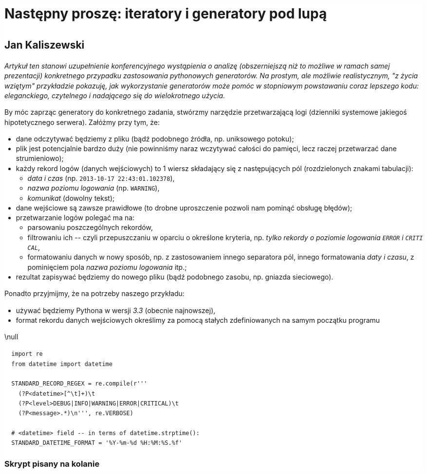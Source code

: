 # Następny proszę: iteratory i generatory pod lupą
## Jan Kaliszewski


*Artykuł ten stanowi uzupełnienie konferencyjnego wystąpienia o analizę (obszerniejszą niż to możliwe w ramach samej prezentacji) konkretnego przypadku zastosowania pythonowych generatorów. Na prostym, ale możliwie realistycznym, "z życia wziętym" przykładzie pokazuję, jak wykorzystanie generatorów może pomóc w stopniowym powstawaniu coraz lepszego kodu: eleganckiego, czytelnego i nadającego się do wielokrotnego użycia.*


By móc zaprząc generatory do konkretnego zadania, stwórzmy narzędzie przetwarzającą logi (dzienniki systemowe jakiegoś hipotetycznego serwera). Załóżmy przy tym, że:

* dane odczytywać będziemy z pliku (bądź podobnego źródła, np. uniksowego potoku);
* plik jest potencjalnie bardzo duży (nie powinniśmy naraz wczytywać całości do pamięci, lecz raczej przetwarzać dane strumieniowo);
* każdy rekord logów (danych wejściowych) to 1 wiersz składający się z następujących pól (rozdzielonych znakami tabulacji):
  * *data i czas* (np. ``2013-10-17 22:43:01.102378``),
  * *nazwa poziomu logowania* (np. ``WARNING``),
  * *komunikat* (dowolny tekst);
* dane wejściowe są zawsze prawidłowe (to drobne uproszczenie pozwoli nam pominąć obsługę błędów);
* przetwarzanie logów polegać ma na:
  * parsowaniu poszczególnych rekordów,
  * filtrowaniu ich -- czyli przepuszczaniu w oparciu o określone kryteria, np. *tylko rekordy o poziomie logowania ``ERROR`` i ``CRITICAL``*,
  * formatowaniu danych w nowy sposób, np. z zastosowaniem innego separatora pól, innego formatowania *daty i czasu*, z pominięciem pola *nazwa poziomu logowania* itp.;
* rezultat zapisywać będziemy do nowego pliku (bądź podobnego zasobu, np. gniazda sieciowego).

Ponadto przyjmijmy, że na potrzeby naszego przykładu:

* używać będziemy Pythona w wersji *3.3* (obecnie najnowszej),
* format rekordu danych wejściowych określimy za pomocą stałych zdefiniowanych na samym początku programu

\null

      import re
      from datetime import datetime
       
      STANDARD_RECORD_REGEX = re.compile(r'''
        (?P<datetime>[^\t]+)\t
        (?P<level>DEBUG|INFO|WARNING|ERROR|CRITICAL)\t
        (?P<message>.*)\n''', re.VERBOSE)

      # <datetime> field -- in terms of datetime.strptime():
      STANDARD_DATETIME_FORMAT = '%Y-%m-%d %H:%M:%S.%f'

### Skrypt pisany na kolanie
